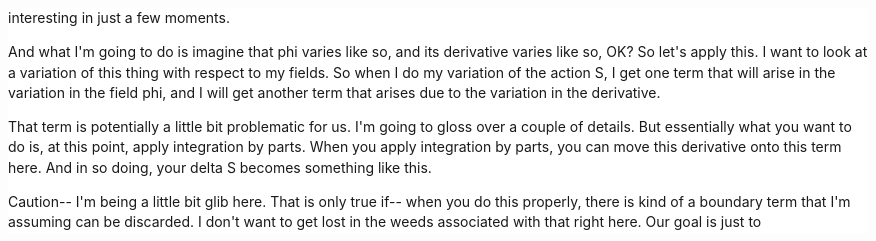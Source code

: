   <span m="703660">interesting</span> <span m="703990">in just</span> <span m="704200">a</span>
  <span m="704230">few</span> <span m="704380">moments.</span></p><p><span m="710580">And</span>
  <span m="710940">what</span> <span m="711240">I'm</span> <span m="711510">going</span>
  <span m="711780">to</span> <span m="711900">do</span> <span m="712530">is</span>
  <span m="712830">imagine</span> <span m="714740">that</span> <span m="714930">phi</span>
  <span m="717990">varies</span> <span m="718350">like</span> <span m="718530">so,</span>
  <span m="720570">and</span> <span m="721260">its</span> <span m="721470">derivative</span>
  <span m="729730">varies</span> <span m="730200">like</span> <span m="730350">so,</span>
  <span m="732530">OK?</span> <span m="733360">So</span> <span m="733460">let's</span>
  <span m="733470">apply</span> <span m="733740">this.</span> <span m="734070">I</span>
  <span m="734250">want</span> <span m="734430">to</span> <span m="734520">look</span>
  <span m="734850">at</span> <span m="735120">a</span> <span m="735180">variation</span>
  <span m="735780">of</span> <span m="735840">this</span> <span m="735990">thing</span>
  <span m="736140">with</span> <span m="736260">respect</span> <span m="736590">to</span>
  <span m="736650">my</span> <span m="736800">fields.</span> <span m="738450">So</span>
  <span m="740180">when</span> <span m="740310">I</span> <span m="740400">do</span>
  <span m="740580">my</span> <span m="741390">variation</span> <span m="741990">of</span>
  <span m="742050">the</span> <span m="742170">action</span> <span m="742550">S,</span>
  <span m="745990">I</span> <span m="746110">get</span> <span m="746290">one</span>
  <span m="746650">term</span> <span m="751750">that</span> <span m="751930">will</span>
  <span m="752590">arise</span> <span m="753100">in</span> <span m="753170">the</span>
  <span m="753230">variation</span> <span m="753750">in</span> <span m="753790">the</span>
  <span m="753880">field</span> <span m="754150">phi,</span> <span m="758700">and</span>
  <span m="758880">I</span> <span m="758940">will</span> <span m="759060">get</span>
  <span m="759180">another</span> <span m="759480">term</span> <span m="769350">that</span>
  <span m="769500">arises</span> <span m="770040">due</span> <span m="770220">to</span>
  <span m="770310">the</span> <span m="770400">variation</span> <span m="771000">in</span>
  <span m="771090">the</span> <span m="771180">derivative.</span></p><p><span m="772500">That</span>
  <span m="772710">term</span> <span m="773130">is</span> <span m="773700">potentially</span>
  <span m="774180">a</span> <span m="774210">little</span> <span m="774420">bit</span>
  <span m="774540">problematic</span> <span m="775140">for</span> <span m="775320">us.</span>
  <span m="776340">I'm</span> <span m="776460">going</span> <span m="776580">to</span>
  <span m="776640">gloss</span> <span m="777090">over</span> <span m="777330">a</span>
  <span m="777390">couple</span> <span m="777660">of</span> <span m="777750">details.</span>
  <span m="778260">But</span> <span m="778380">essentially</span> <span m="778770">what</span>
  <span m="778890">you</span> <span m="778980">want</span> <span m="779160">to</span>
  <span m="779220">do</span> <span m="780120">is,</span> <span m="781350">at</span>
  <span m="781470">this</span> <span m="781620">point,</span> <span m="782040">apply</span>
  <span m="782520">integration</span> <span m="783150">by</span> <span m="783330">parts.</span>
  <span m="784470">When</span> <span m="784590">you</span> <span m="784680">apply</span>
  <span m="784980">integration</span> <span m="785400">by</span> <span m="785520">parts,</span>
  <span m="786030">you</span> <span m="786180">can</span> <span m="786390">move</span>
  <span m="787080">this</span> <span m="787230">derivative</span> <span m="788280">onto</span>
  <span m="788580">this</span> <span m="788790">term</span> <span m="789060">here.</span>
  <span m="803020">And</span> <span m="803140">in</span> <span m="803230">so</span>
  <span m="803470">doing,</span> <span m="805840">your</span> <span m="806020">delta</span>
  <span m="806380">S</span> <span m="807040">becomes</span> <span m="830670">something</span>
  <span m="830910">like</span> <span m="831060">this.</span></p><p><span m="832320">Caution--</span>
  <span m="832950">I'm</span> <span m="833100">being</span> <span m="833280">a</span>
  <span m="833340">little</span> <span m="833550">bit</span> <span m="833670">glib</span>
  <span m="834000">here.</span> <span m="834360">That</span> <span m="834600">is</span>
  <span m="834870">only</span> <span m="835260">true</span> <span m="836310">if--</span>
  <span m="837260">when</span> <span m="837720">you</span> <span m="837780">do</span>
  <span m="837870">this</span> <span m="838020">properly,</span> <span m="839490">there</span>
  <span m="839700">is</span> <span m="839820">kind</span> <span m="840030">of</span>
  <span m="840090">a</span> <span m="840150">boundary</span> <span m="840630">term</span>
  <span m="841020">that</span> <span m="841290">I'm</span> <span m="841470">assuming</span>
  <span m="841920">can</span> <span m="842100">be</span> <span m="842250">discarded.</span>
  <span m="846810">I</span> <span m="846900">don't</span> <span m="847230">want</span>
  <span m="847350">to</span> <span m="847410">get</span> <span m="847530">lost</span>
  <span m="847830">in</span> <span m="847890">the</span> <span m="847980">weeds</span>
  <span m="848370">associated</span> <span m="848740">with</span> <span m="848850">that</span>
  <span m="849030">right</span> <span m="849240">here.</span> <span m="849540">Our
  goal</span> <span m="849810">is</span> <span m="849930">just</span> <span m="850080">to</span>
